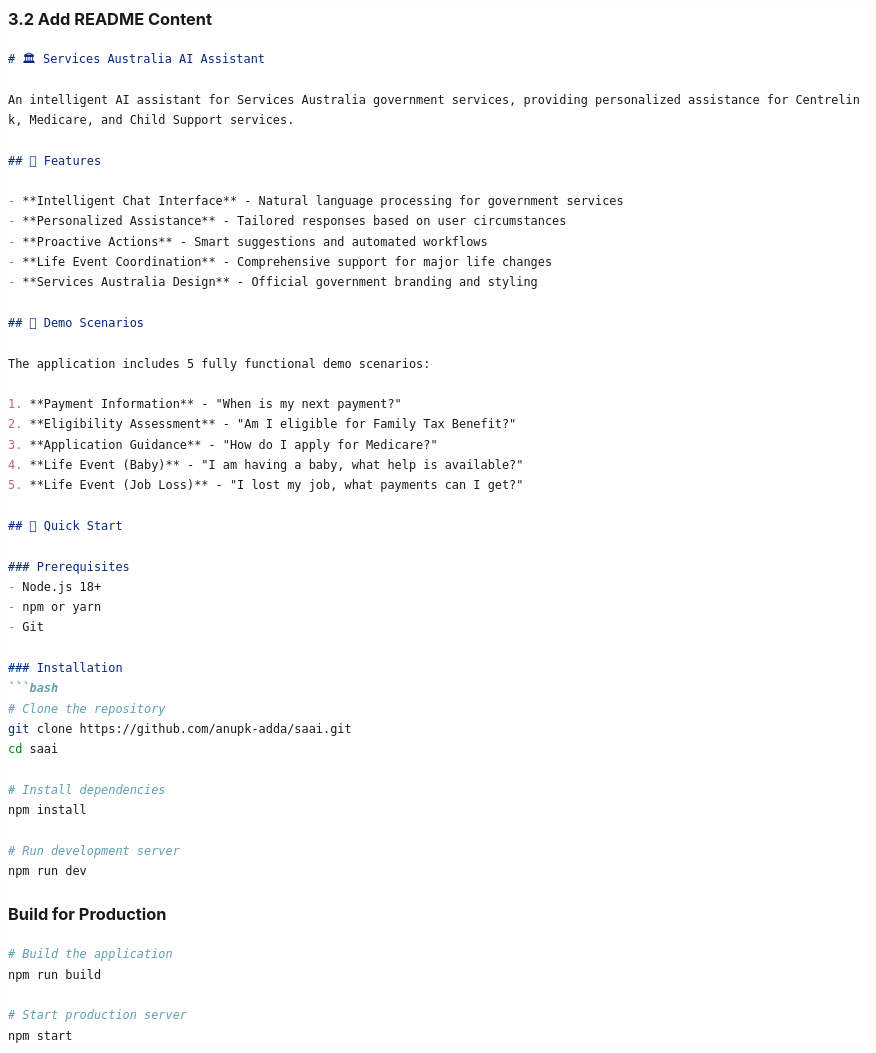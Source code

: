 ### **3.2 Add README Content**
```markdown
# 🏛️ Services Australia AI Assistant

An intelligent AI assistant for Services Australia government services, providing personalized assistance for Centrelink, Medicare, and Child Support services.

## 🌟 Features

- **Intelligent Chat Interface** - Natural language processing for government services
- **Personalized Assistance** - Tailored responses based on user circumstances
- **Proactive Actions** - Smart suggestions and automated workflows
- **Life Event Coordination** - Comprehensive support for major life changes
- **Services Australia Design** - Official government branding and styling

## 🎯 Demo Scenarios

The application includes 5 fully functional demo scenarios:

1. **Payment Information** - "When is my next payment?"
2. **Eligibility Assessment** - "Am I eligible for Family Tax Benefit?"
3. **Application Guidance** - "How do I apply for Medicare?"
4. **Life Event (Baby)** - "I am having a baby, what help is available?"
5. **Life Event (Job Loss)** - "I lost my job, what payments can I get?"

## 🚀 Quick Start

### Prerequisites
- Node.js 18+
- npm or yarn
- Git

### Installation
```bash
# Clone the repository
git clone https://github.com/anupk-adda/saai.git
cd saai

# Install dependencies
npm install

# Run development server
npm run dev
```

### Build for Production
```bash
# Build the application
npm run build

# Start production server
npm start
```
